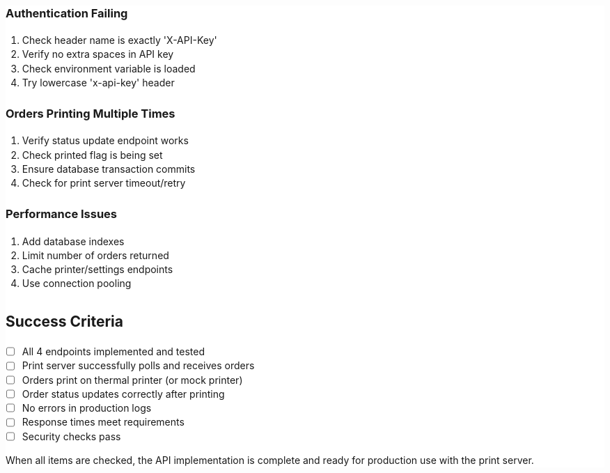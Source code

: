 ### Authentication Failing
1. Check header name is exactly 'X-API-Key'
2. Verify no extra spaces in API key
3. Check environment variable is loaded
4. Try lowercase 'x-api-key' header

### Orders Printing Multiple Times
1. Verify status update endpoint works
2. Check printed flag is being set
3. Ensure database transaction commits
4. Check for print server timeout/retry

### Performance Issues
1. Add database indexes
2. Limit number of orders returned
3. Cache printer/settings endpoints
4. Use connection pooling

## Success Criteria

- [ ] All 4 endpoints implemented and tested
- [ ] Print server successfully polls and receives orders
- [ ] Orders print on thermal printer (or mock printer)
- [ ] Order status updates correctly after printing
- [ ] No errors in production logs
- [ ] Response times meet requirements
- [ ] Security checks pass

When all items are checked, the API implementation is complete and ready for production use with the print server.